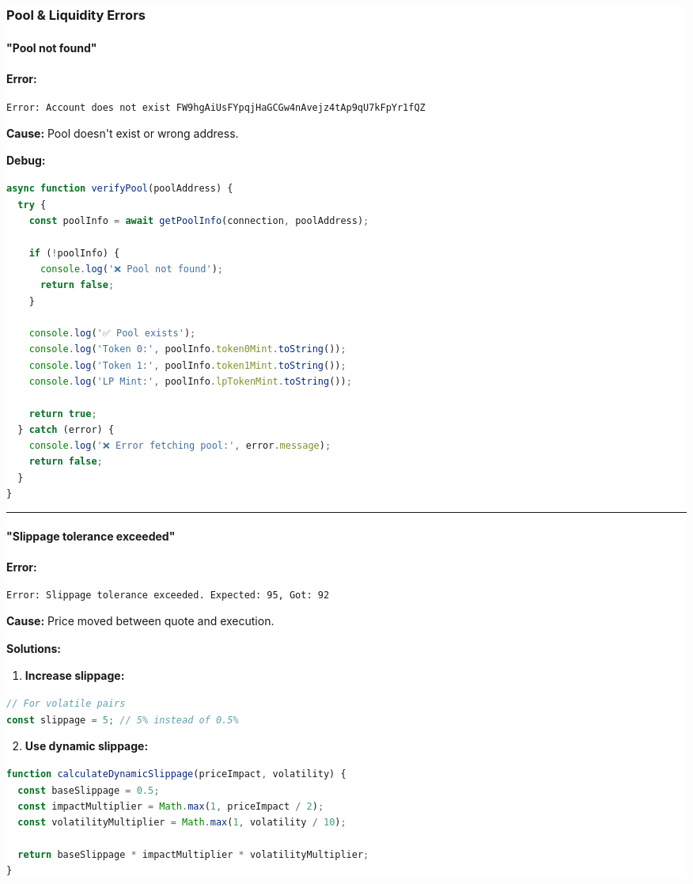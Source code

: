 
### Pool & Liquidity Errors

#### "Pool not found"

**Error:**
```
Error: Account does not exist FW9hgAiUsFYpqjHaGCGw4nAvejz4tAp9qU7kFpYr1fQZ
```

**Cause:** Pool doesn't exist or wrong address.

**Debug:**
```javascript
async function verifyPool(poolAddress) {
  try {
    const poolInfo = await getPoolInfo(connection, poolAddress);
    
    if (!poolInfo) {
      console.log('❌ Pool not found');
      return false;
    }
    
    console.log('✅ Pool exists');
    console.log('Token 0:', poolInfo.token0Mint.toString());
    console.log('Token 1:', poolInfo.token1Mint.toString());
    console.log('LP Mint:', poolInfo.lpTokenMint.toString());
    
    return true;
  } catch (error) {
    console.log('❌ Error fetching pool:', error.message);
    return false;
  }
}
```

---

#### "Slippage tolerance exceeded"

**Error:**
```
Error: Slippage tolerance exceeded. Expected: 95, Got: 92
```

**Cause:** Price moved between quote and execution.

**Solutions:**

1. **Increase slippage:**
```javascript
// For volatile pairs
const slippage = 5; // 5% instead of 0.5%
```

2. **Use dynamic slippage:**
```javascript
function calculateDynamicSlippage(priceImpact, volatility) {
  const baseSlippage = 0.5;
  const impactMultiplier = Math.max(1, priceImpact / 2);
  const volatilityMultiplier = Math.max(1, volatility / 10);
  
  return baseSlippage * impactMultiplier * volatilityMultiplier;
}
```
